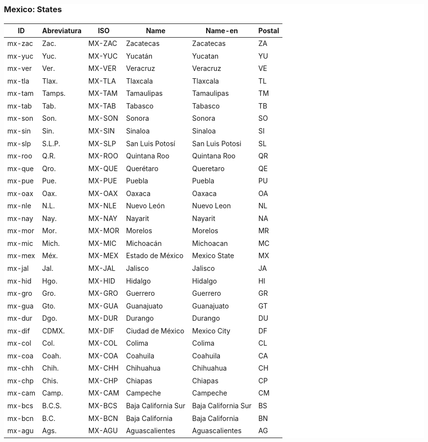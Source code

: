 ### Mexico: States

| ID | Abreviatura | ISO | Name | Name-en | Postal |
| --- | --- | --- | --- | --- | --- |
| mx-zac |Zac. |MX-ZAC |Zacatecas |Zacatecas |ZA |
| mx-yuc |Yuc. |MX-YUC |Yucatán |Yucatan |YU |
| mx-ver |Ver. |MX-VER |Veracruz |Veracruz |VE |
| mx-tla |Tlax. |MX-TLA |Tlaxcala |Tlaxcala |TL |
| mx-tam |Tamps. |MX-TAM |Tamaulipas |Tamaulipas |TM |
| mx-tab |Tab. |MX-TAB |Tabasco |Tabasco |TB |
| mx-son |Son. |MX-SON |Sonora |Sonora |SO |
| mx-sin |Sin. |MX-SIN |Sinaloa |Sinaloa |SI |
| mx-slp |S.L.P. |MX-SLP |San Luis Potosí |San Luis Potosi |SL |
| mx-roo |Q.R. |MX-ROO |Quintana Roo |Quintana Roo |QR |
| mx-que |Qro. |MX-QUE |Querétaro |Queretaro |QE |
| mx-pue |Pue. |MX-PUE |Puebla |Puebla |PU |
| mx-oax |Oax. |MX-OAX |Oaxaca |Oaxaca |OA |
| mx-nle |N.L. |MX-NLE |Nuevo León |Nuevo Leon |NL |
| mx-nay |Nay. |MX-NAY |Nayarit |Nayarit |NA |
| mx-mor |Mor. |MX-MOR |Morelos |Morelos |MR |
| mx-mic |Mich. |MX-MIC |Michoacán |Michoacan |MC |
| mx-mex |Méx. |MX-MEX |Estado de México |Mexico State |MX |
| mx-jal |Jal. |MX-JAL |Jalisco |Jalisco |JA |
| mx-hid |Hgo. |MX-HID |Hidalgo |Hidalgo |HI |
| mx-gro |Gro. |MX-GRO |Guerrero |Guerrero |GR |
| mx-gua |Gto. |MX-GUA |Guanajuato |Guanajuato |GT |
| mx-dur |Dgo. |MX-DUR |Durango |Durango |DU |
| mx-dif |CDMX. |MX-DIF |Ciudad de México |Mexico City |DF |
| mx-col |Col. |MX-COL |Colima |Colima |CL |
| mx-coa |Coah. |MX-COA |Coahuila |Coahuila |CA |
| mx-chh |Chih. |MX-CHH |Chihuahua |Chihuahua |CH |
| mx-chp |Chis. |MX-CHP |Chiapas |Chiapas |CP |
| mx-cam |Camp. |MX-CAM |Campeche |Campeche |CM |
| mx-bcs |B.C.S. |MX-BCS |Baja California Sur |Baja California Sur |BS |
| mx-bcn |B.C. |MX-BCN |Baja California |Baja California |BN |
| mx-agu |Ags. |MX-AGU |Aguascalientes |Aguascalientes |AG |
